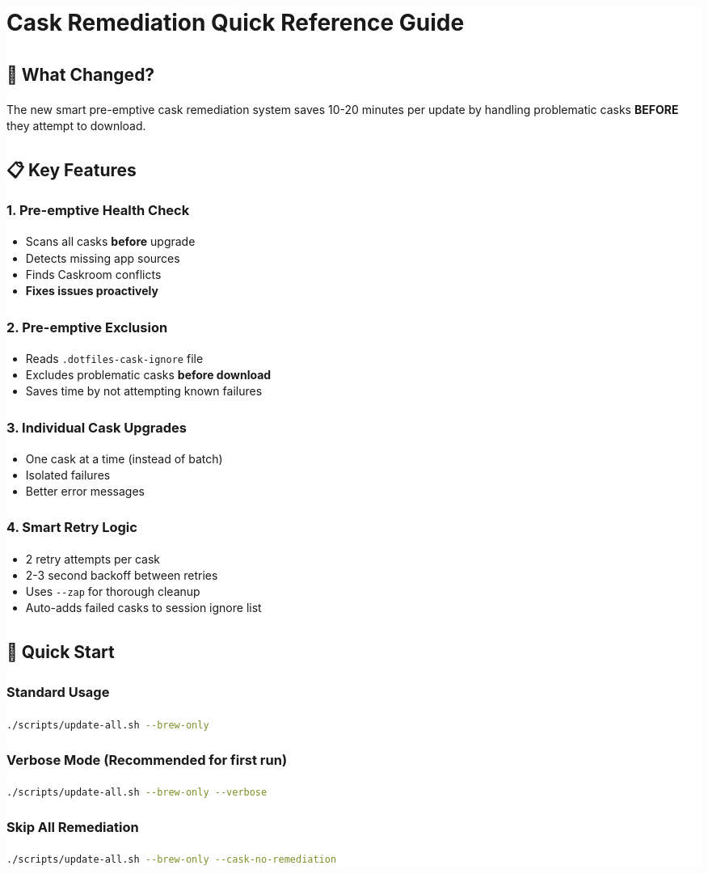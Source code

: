 # Cask Remediation Quick Reference Guide

## 🎯 What Changed?

The new smart pre-emptive cask remediation system saves 10-20 minutes per update by handling problematic casks **BEFORE** they attempt to download.

## 📋 Key Features

### 1. Pre-emptive Health Check
- Scans all casks **before** upgrade
- Detects missing app sources
- Finds Caskroom conflicts
- **Fixes issues proactively**

### 2. Pre-emptive Exclusion
- Reads `.dotfiles-cask-ignore` file
- Excludes problematic casks **before download**
- Saves time by not attempting known failures

### 3. Individual Cask Upgrades
- One cask at a time (instead of batch)
- Isolated failures
- Better error messages

### 4. Smart Retry Logic
- 2 retry attempts per cask
- 2-3 second backoff between retries
- Uses `--zap` for thorough cleanup
- Auto-adds failed casks to session ignore list

## 🚀 Quick Start

### Standard Usage
```bash
./scripts/update-all.sh --brew-only
```

### Verbose Mode (Recommended for first run)
```bash
./scripts/update-all.sh --brew-only --verbose
```

### Skip All Remediation
```bash
./scripts/update-all.sh --brew-only --cask-no-remediation
```

